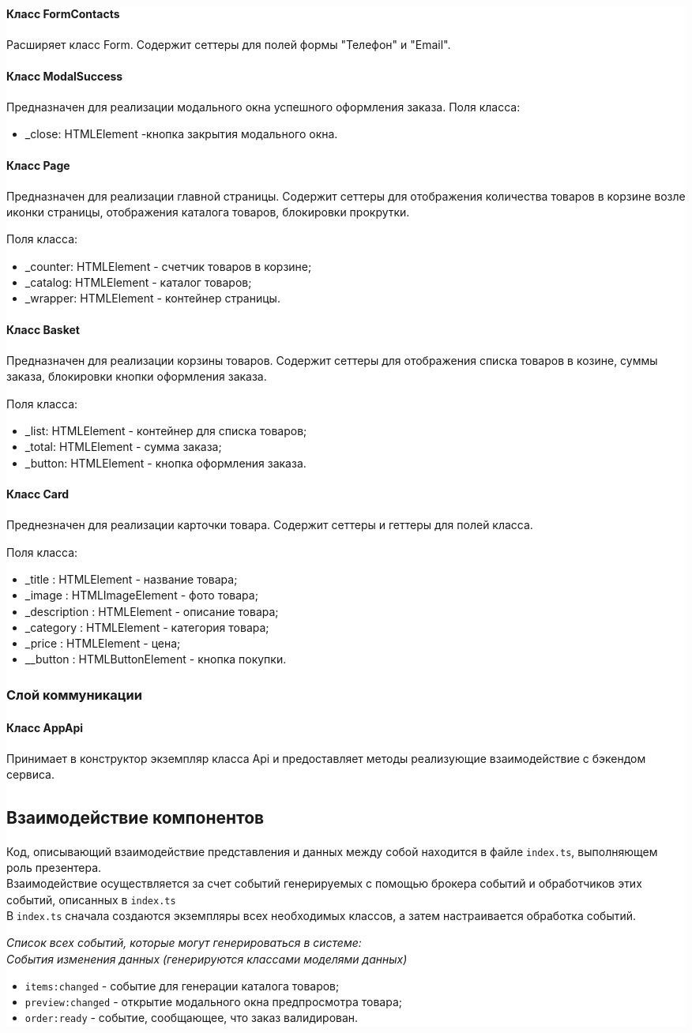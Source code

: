 #### Класс FormContacts
Расширяет класс Form. Содержит сеттеры для полей формы "Телефон" и "Email".

#### Класс ModalSuccess
Предназначен для реализации модального окна успешного оформления заказа.
Поля класса:
- _close: HTMLElement -кнопка закрытия модального окна.

#### Класс Page
Предназначен для реализации главной страницы. Содержит сеттеры для отображения количества товаров в корзине возле иконки страницы, отображения каталога товаров, блокировки прокрутки.

Поля класса:
- _counter: HTMLElement - счетчик товаров в корзине;
- _catalog: HTMLElement - каталог товаров;
- _wrapper: HTMLElement - контейнер страницы.

#### Класс Basket
Предназначен для реализации корзины товаров. Содержит сеттеры для отображения списка товаров в козине, суммы заказа, блокировки кнопки оформления заказа.

Поля класса:
- _list: HTMLElement - контейнер для списка товаров;
- _total: HTMLElement - сумма заказа;
- _button: HTMLElement - кнопка оформления заказа.

#### Класс Card
Преднезначен для реализации карточки товара. Содержит сеттеры и геттеры для полей класса.

Поля класса:
- _title : HTMLElement - название товара;
- _image : HTMLImageElement - фото товара;
- _description : HTMLElement - описание товара;
- _category : HTMLElement - категория товара;
- _price : HTMLElement - цена;
- __button : HTMLButtonElement - кнопка покупки.

### Слой коммуникации

#### Класс AppApi
Принимает в конструктор экземпляр класса Api и предоставляет методы реализующие взаимодействие с бэкендом сервиса.

## Взаимодействие компонентов
Код, описывающий взаимодействие представления и данных между собой находится в файле `index.ts`, выполняющем роль презентера.\
Взаимодействие осуществляется за счет событий генерируемых с помощью брокера событий и обработчиков этих событий, описанных в `index.ts`\
В `index.ts` сначала создаются экземпляры всех необходимых классов, а затем настраивается обработка событий.

*Список всех событий, которые могут генерироваться в системе:*\
*События изменения данных (генерируются классами моделями данных)*
- `items:changed` - событие для генерации каталога товаров;
- `preview:changed` - открытие модального окна предпросмотра товара;
- `order:ready` - событие, сообщающее, что заказ валидирован.
